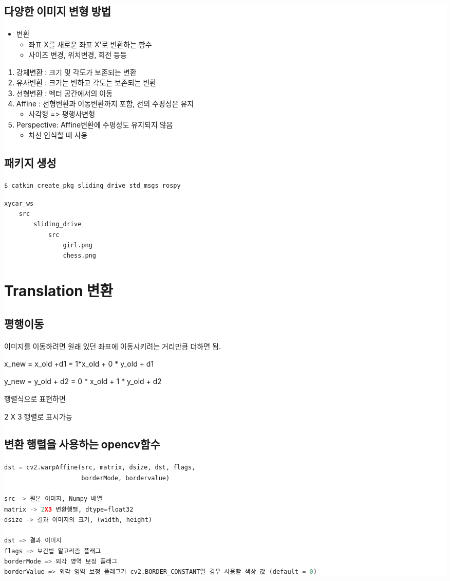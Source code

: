 ## 다양한 이미지 변형 방법

+ 변환
  + 좌표 X를 새로운 좌표 X'로 변환하는 함수
  + 사이즈 변경, 위치변경, 회전 등등

1. 강체변환 : 크기 및 각도가 보존되는 변환
2. 유사변환 : 크기는 변하고 각도는 보존되는 변환
3. 선형변환 : 벡터 공간에서의 이동
4. Affine : 선형변환과 이동변환까지 포함, 선의 수평성은 유지 
   + 사각형 => 평행사변형
5. Perspective: Affine변환에 수평성도 유지되지 않음
   + 차선 인식할 때 사용

## 패키지 생성

```bash
$ catkin_create_pkg sliding_drive std_msgs rospy
```

```
xycar_ws
	src
		sliding_drive
			src
				girl.png
				chess.png
```

# Translation 변환

## 평행이동

이미지를 이동하려면 원래 있던 좌표에 이동시키려는 거리만큼 더하면 됨.

x_new = x_old +d1 = 1*x_old + 0 * y_old + d1

y_new = y_old + d2 = 0 * x_old + 1 * y_old + d2

행렬식으로 표현하면

2 X 3 행렬로 표시가능

## 변환 행렬을 사용하는 opencv함수

```python
dst = cv2.warpAffine(src, matrix, dsize, dst, flags, 
                     borderMode, bordervalue)

src -> 원본 이미지, Numpy 배열
matrix -> 2X3 변환행렬, dtype=float32
dsize -> 결과 이미지의 크기, (width, height)

dst => 결과 이미지
flags => 보간법 알고리즘 플래그
borderMode => 외각 영역 보정 플래그
borderValue => 외각 영역 보정 플래그가 cv2.BORDER_CONSTANT일 경우 사용할 색상 값 (default = 0)
```

